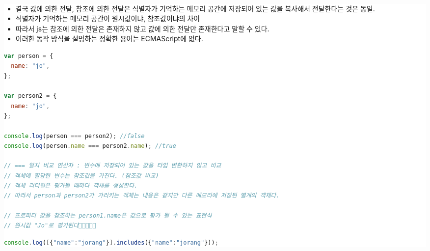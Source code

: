 - 결국 값에 의한 전달, 참조에 의한 전달은 식별자가 기억하는 메모리 공간에 저장되어 있는 값을 복사해서 전달한다는 것은 동일.
- 식별자가 기억하는 메모리 공간이 원시값이냐, 참조값이냐의 차이
- 따라서 js는 참조에 의한 전달은 존재하지 않고 값에 의한 전달만 존재한다고 말할 수 있다.
- 이러한 동작 방식을 설명하는 정확한 용어는 ECMAScript에 없다.

```jsx
var person = {
  name: "jo",
};

var person2 = {
  name: "jo",
};

console.log(person === person2); //false
console.log(person.name === person2.name); //true

// === 일치 비교 연산자 : 변수에 저장되어 있는 값을 타입 변환하지 않고 비교
// 객체에 할당한 변수는 참조값을 가진다. (참조값 비교)
// 객체 리터럴은 평가될 때마다 객체를 생성한다.
// 따라서 person과 person2가 가리키는 객체는 내용은 같지만 다른 메모리에 저장된 별개의 객체다.

// 프로퍼티 값을 참조하는 person1.name은 값으로 평가 될 수 있는 표현식
// 원시값 "Jo"로 평가된다🤫🤫🤫🤫🤫
```

```jsx
console.log([{"name":"jorang"}].includes({"name":"jorang"}));
```
